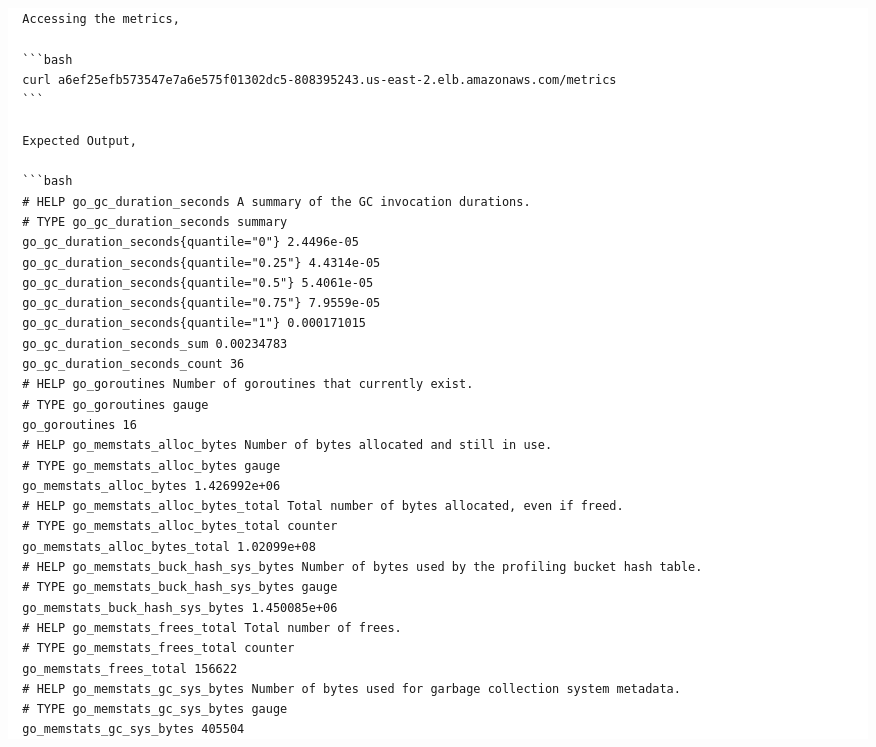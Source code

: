       Accessing the metrics,

      ```bash
      curl a6ef25efb573547e7a6e575f01302dc5-808395243.us-east-2.elb.amazonaws.com/metrics
      ```

      Expected Output,

      ```bash
      # HELP go_gc_duration_seconds A summary of the GC invocation durations.
      # TYPE go_gc_duration_seconds summary
      go_gc_duration_seconds{quantile="0"} 2.4496e-05
      go_gc_duration_seconds{quantile="0.25"} 4.4314e-05
      go_gc_duration_seconds{quantile="0.5"} 5.4061e-05
      go_gc_duration_seconds{quantile="0.75"} 7.9559e-05
      go_gc_duration_seconds{quantile="1"} 0.000171015
      go_gc_duration_seconds_sum 0.00234783
      go_gc_duration_seconds_count 36
      # HELP go_goroutines Number of goroutines that currently exist.
      # TYPE go_goroutines gauge
      go_goroutines 16
      # HELP go_memstats_alloc_bytes Number of bytes allocated and still in use.
      # TYPE go_memstats_alloc_bytes gauge
      go_memstats_alloc_bytes 1.426992e+06
      # HELP go_memstats_alloc_bytes_total Total number of bytes allocated, even if freed.
      # TYPE go_memstats_alloc_bytes_total counter
      go_memstats_alloc_bytes_total 1.02099e+08
      # HELP go_memstats_buck_hash_sys_bytes Number of bytes used by the profiling bucket hash table.
      # TYPE go_memstats_buck_hash_sys_bytes gauge
      go_memstats_buck_hash_sys_bytes 1.450085e+06
      # HELP go_memstats_frees_total Total number of frees.
      # TYPE go_memstats_frees_total counter
      go_memstats_frees_total 156622
      # HELP go_memstats_gc_sys_bytes Number of bytes used for garbage collection system metadata.
      # TYPE go_memstats_gc_sys_bytes gauge
      go_memstats_gc_sys_bytes 405504